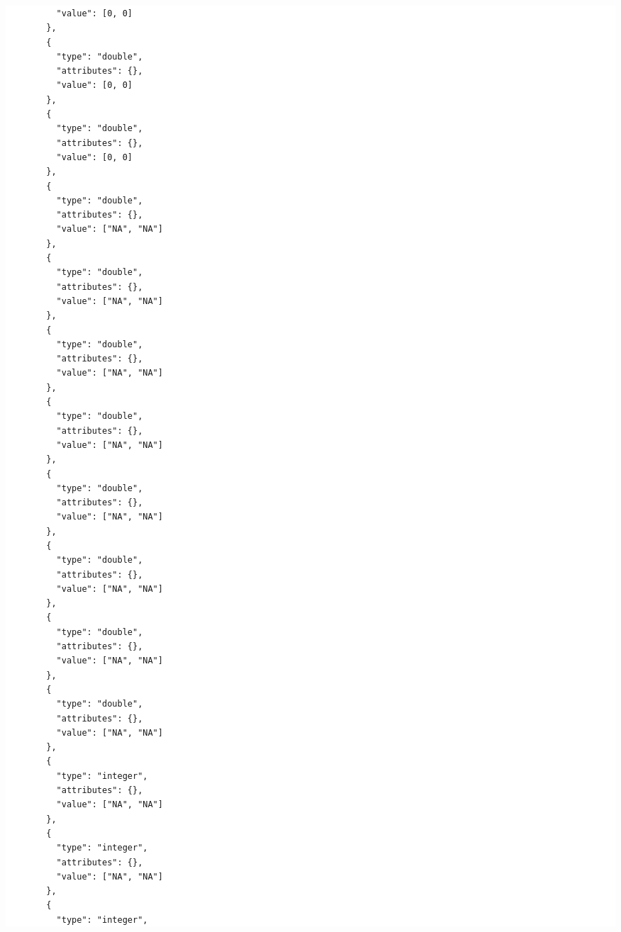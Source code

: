               "value": [0, 0]
            },
            {
              "type": "double",
              "attributes": {},
              "value": [0, 0]
            },
            {
              "type": "double",
              "attributes": {},
              "value": [0, 0]
            },
            {
              "type": "double",
              "attributes": {},
              "value": ["NA", "NA"]
            },
            {
              "type": "double",
              "attributes": {},
              "value": ["NA", "NA"]
            },
            {
              "type": "double",
              "attributes": {},
              "value": ["NA", "NA"]
            },
            {
              "type": "double",
              "attributes": {},
              "value": ["NA", "NA"]
            },
            {
              "type": "double",
              "attributes": {},
              "value": ["NA", "NA"]
            },
            {
              "type": "double",
              "attributes": {},
              "value": ["NA", "NA"]
            },
            {
              "type": "double",
              "attributes": {},
              "value": ["NA", "NA"]
            },
            {
              "type": "double",
              "attributes": {},
              "value": ["NA", "NA"]
            },
            {
              "type": "integer",
              "attributes": {},
              "value": ["NA", "NA"]
            },
            {
              "type": "integer",
              "attributes": {},
              "value": ["NA", "NA"]
            },
            {
              "type": "integer",